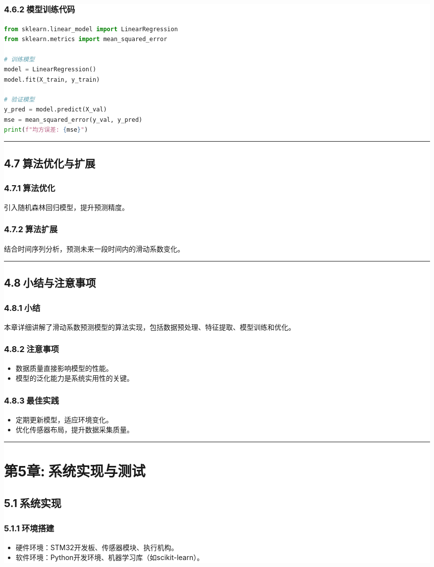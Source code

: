 ### 4.6.2 模型训练代码
```python
from sklearn.linear_model import LinearRegression
from sklearn.metrics import mean_squared_error

# 训练模型
model = LinearRegression()
model.fit(X_train, y_train)

# 验证模型
y_pred = model.predict(X_val)
mse = mean_squared_error(y_val, y_pred)
print(f"均方误差: {mse}")
```

---

## 4.7 算法优化与扩展

### 4.7.1 算法优化
引入随机森林回归模型，提升预测精度。

### 4.7.2 算法扩展
结合时间序列分析，预测未来一段时间内的滑动系数变化。

---

## 4.8 小结与注意事项

### 4.8.1 小结
本章详细讲解了滑动系数预测模型的算法实现，包括数据预处理、特征提取、模型训练和优化。

### 4.8.2 注意事项
- 数据质量直接影响模型的性能。
- 模型的泛化能力是系统实用性的关键。

### 4.8.3 最佳实践
- 定期更新模型，适应环境变化。
- 优化传感器布局，提升数据采集质量。

---

# 第5章: 系统实现与测试

## 5.1 系统实现

### 5.1.1 环境搭建
- 硬件环境：STM32开发板、传感器模块、执行机构。
- 软件环境：Python开发环境、机器学习库（如scikit-learn）。
